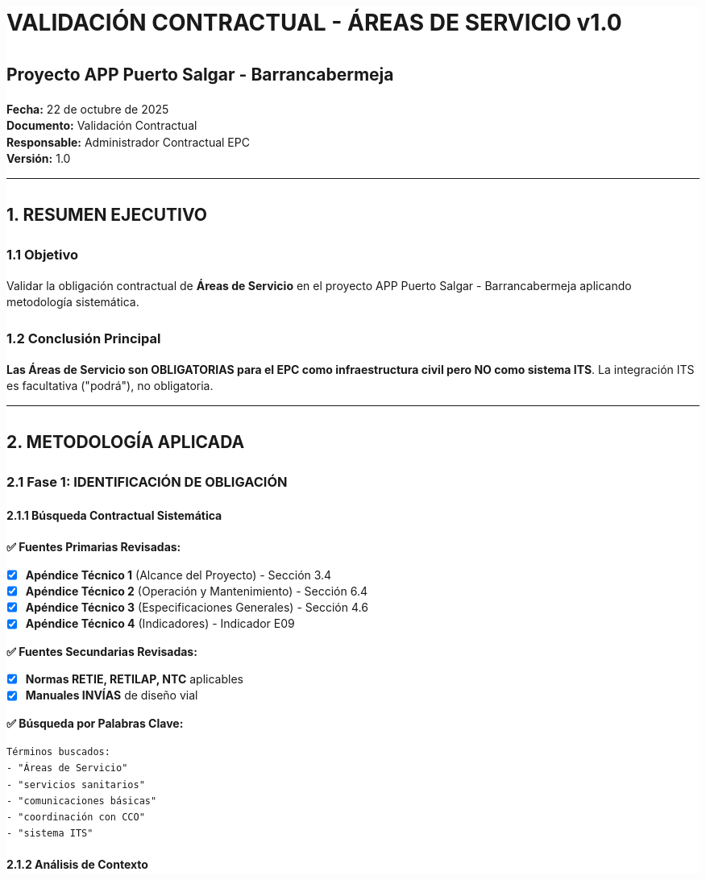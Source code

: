 # VALIDACIÓN CONTRACTUAL - ÁREAS DE SERVICIO v1.0
## Proyecto APP Puerto Salgar - Barrancabermeja

**Fecha:** 22 de octubre de 2025  
**Documento:** Validación Contractual  
**Responsable:** Administrador Contractual EPC  
**Versión:** 1.0  

---

## 1. RESUMEN EJECUTIVO

### 1.1 Objetivo
Validar la obligación contractual de **Áreas de Servicio** en el proyecto APP Puerto Salgar - Barrancabermeja aplicando metodología sistemática.

### 1.2 Conclusión Principal
**Las Áreas de Servicio son OBLIGATORIAS para el EPC como infraestructura civil pero NO como sistema ITS**. La integración ITS es facultativa ("podrá"), no obligatoria.

---

## 2. METODOLOGÍA APLICADA

### 2.1 Fase 1: IDENTIFICACIÓN DE OBLIGACIÓN

#### 2.1.1 Búsqueda Contractual Sistemática

**✅ Fuentes Primarias Revisadas:**
- [x] **Apéndice Técnico 1** (Alcance del Proyecto) - Sección 3.4
- [x] **Apéndice Técnico 2** (Operación y Mantenimiento) - Sección 6.4
- [x] **Apéndice Técnico 3** (Especificaciones Generales) - Sección 4.6
- [x] **Apéndice Técnico 4** (Indicadores) - Indicador E09

**✅ Fuentes Secundarias Revisadas:**
- [x] **Normas RETIE, RETILAP, NTC** aplicables
- [x] **Manuales INVÍAS** de diseño vial

**✅ Búsqueda por Palabras Clave:**
```
Términos buscados:
- "Áreas de Servicio"
- "servicios sanitarios"
- "comunicaciones básicas"
- "coordinación con CCO"
- "sistema ITS"
```

#### 2.1.2 Análisis de Contexto
